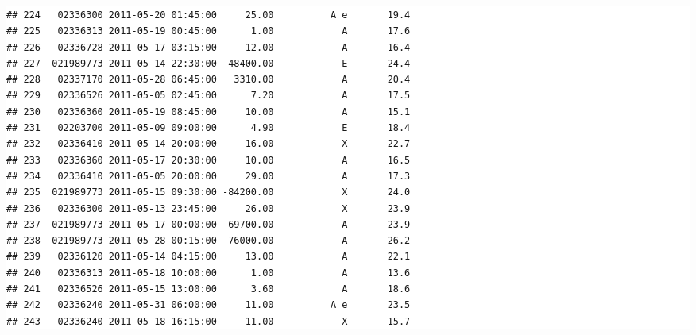     ## 224   02336300 2011-05-20 01:45:00     25.00          A e       19.4
    ## 225   02336313 2011-05-19 00:45:00      1.00            A       17.6
    ## 226   02336728 2011-05-17 03:15:00     12.00            A       16.4
    ## 227  021989773 2011-05-14 22:30:00 -48400.00            E       24.4
    ## 228   02337170 2011-05-28 06:45:00   3310.00            A       20.4
    ## 229   02336526 2011-05-05 02:45:00      7.20            A       17.5
    ## 230   02336360 2011-05-19 08:45:00     10.00            A       15.1
    ## 231   02203700 2011-05-09 09:00:00      4.90            E       18.4
    ## 232   02336410 2011-05-14 20:00:00     16.00            X       22.7
    ## 233   02336360 2011-05-17 20:30:00     10.00            A       16.5
    ## 234   02336410 2011-05-05 20:00:00     29.00            A       17.3
    ## 235  021989773 2011-05-15 09:30:00 -84200.00            X       24.0
    ## 236   02336300 2011-05-13 23:45:00     26.00            X       23.9
    ## 237  021989773 2011-05-17 00:00:00 -69700.00            A       23.9
    ## 238  021989773 2011-05-28 00:15:00  76000.00            A       26.2
    ## 239   02336120 2011-05-14 04:15:00     13.00            A       22.1
    ## 240   02336313 2011-05-18 10:00:00      1.00            A       13.6
    ## 241   02336526 2011-05-15 13:00:00      3.60            A       18.6
    ## 242   02336240 2011-05-31 06:00:00     11.00          A e       23.5
    ## 243   02336240 2011-05-18 16:15:00     11.00            X       15.7